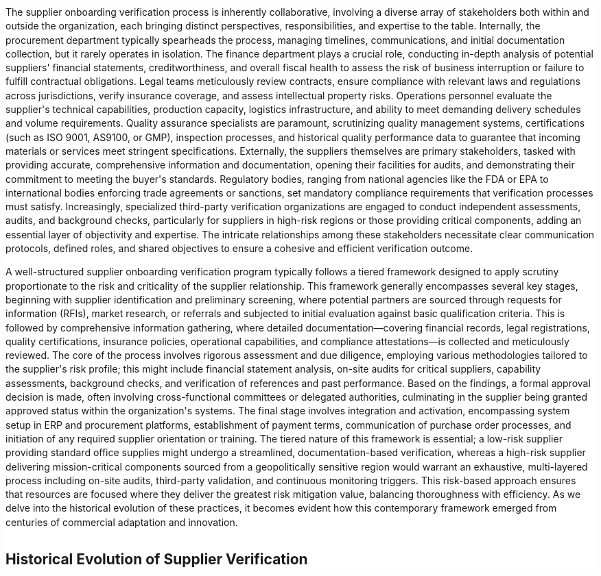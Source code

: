 The supplier onboarding verification process is inherently collaborative, involving a diverse array of stakeholders both within and outside the organization, each bringing distinct perspectives, responsibilities, and expertise to the table. Internally, the procurement department typically spearheads the process, managing timelines, communications, and initial documentation collection, but it rarely operates in isolation. The finance department plays a crucial role, conducting in-depth analysis of potential suppliers' financial statements, creditworthiness, and overall fiscal health to assess the risk of business interruption or failure to fulfill contractual obligations. Legal teams meticulously review contracts, ensure compliance with relevant laws and regulations across jurisdictions, verify insurance coverage, and assess intellectual property risks. Operations personnel evaluate the supplier's technical capabilities, production capacity, logistics infrastructure, and ability to meet demanding delivery schedules and volume requirements. Quality assurance specialists are paramount, scrutinizing quality management systems, certifications (such as ISO 9001, AS9100, or GMP), inspection processes, and historical quality performance data to guarantee that incoming materials or services meet stringent specifications. Externally, the suppliers themselves are primary stakeholders, tasked with providing accurate, comprehensive information and documentation, opening their facilities for audits, and demonstrating their commitment to meeting the buyer's standards. Regulatory bodies, ranging from national agencies like the FDA or EPA to international bodies enforcing trade agreements or sanctions, set mandatory compliance requirements that verification processes must satisfy. Increasingly, specialized third-party verification organizations are engaged to conduct independent assessments, audits, and background checks, particularly for suppliers in high-risk regions or those providing critical components, adding an essential layer of objectivity and expertise. The intricate relationships among these stakeholders necessitate clear communication protocols, defined roles, and shared objectives to ensure a cohesive and efficient verification outcome.

A well-structured supplier onboarding verification program typically follows a tiered framework designed to apply scrutiny proportionate to the risk and criticality of the supplier relationship. This framework generally encompasses several key stages, beginning with supplier identification and preliminary screening, where potential partners are sourced through requests for information (RFIs), market research, or referrals and subjected to initial evaluation against basic qualification criteria. This is followed by comprehensive information gathering, where detailed documentation—covering financial records, legal registrations, quality certifications, insurance policies, operational capabilities, and compliance attestations—is collected and meticulously reviewed. The core of the process involves rigorous assessment and due diligence, employing various methodologies tailored to the supplier's risk profile; this might include financial statement analysis, on-site audits for critical suppliers, capability assessments, background checks, and verification of references and past performance. Based on the findings, a formal approval decision is made, often involving cross-functional committees or delegated authorities, culminating in the supplier being granted approved status within the organization's systems. The final stage involves integration and activation, encompassing system setup in ERP and procurement platforms, establishment of payment terms, communication of purchase order processes, and initiation of any required supplier orientation or training. The tiered nature of this framework is essential; a low-risk supplier providing standard office supplies might undergo a streamlined, documentation-based verification, whereas a high-risk supplier delivering mission-critical components sourced from a geopolitically sensitive region would warrant an exhaustive, multi-layered process including on-site audits, third-party validation, and continuous monitoring triggers. This risk-based approach ensures that resources are focused where they deliver the greatest risk mitigation value, balancing thoroughness with efficiency. As we delve into the historical evolution of these practices, it becomes evident how this contemporary framework emerged from centuries of commercial adaptation and innovation.

## Historical Evolution of Supplier Verification
